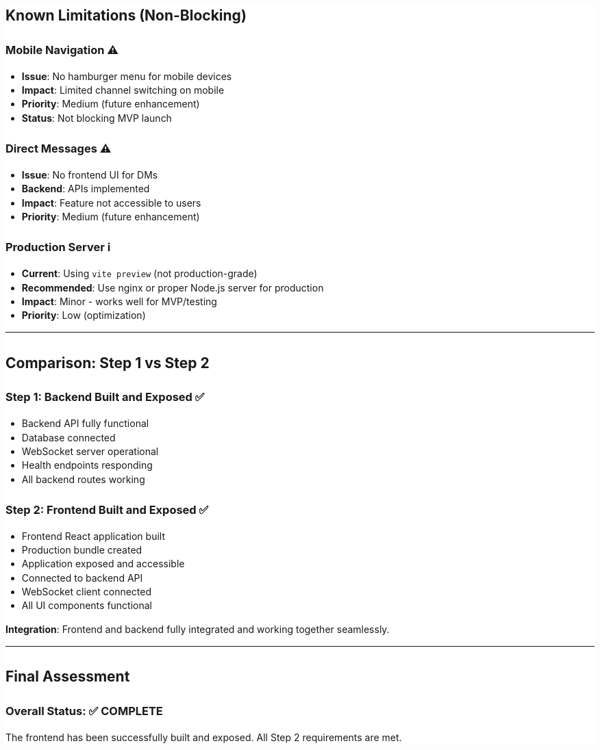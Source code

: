 
## Known Limitations (Non-Blocking)

### Mobile Navigation ⚠️
- **Issue**: No hamburger menu for mobile devices
- **Impact**: Limited channel switching on mobile
- **Priority**: Medium (future enhancement)
- **Status**: Not blocking MVP launch

### Direct Messages ⚠️
- **Issue**: No frontend UI for DMs
- **Backend**: APIs implemented
- **Impact**: Feature not accessible to users
- **Priority**: Medium (future enhancement)

### Production Server ℹ️
- **Current**: Using `vite preview` (not production-grade)
- **Recommended**: Use nginx or proper Node.js server for production
- **Impact**: Minor - works well for MVP/testing
- **Priority**: Low (optimization)

---

## Comparison: Step 1 vs Step 2

### Step 1: Backend Built and Exposed ✅
- Backend API fully functional
- Database connected
- WebSocket server operational
- Health endpoints responding
- All backend routes working

### Step 2: Frontend Built and Exposed ✅
- Frontend React application built
- Production bundle created
- Application exposed and accessible
- Connected to backend API
- WebSocket client connected
- All UI components functional

**Integration**: Frontend and backend fully integrated and working together seamlessly.

---

## Final Assessment

### Overall Status: ✅ **COMPLETE**

The frontend has been successfully built and exposed. All Step 2 requirements are met.
